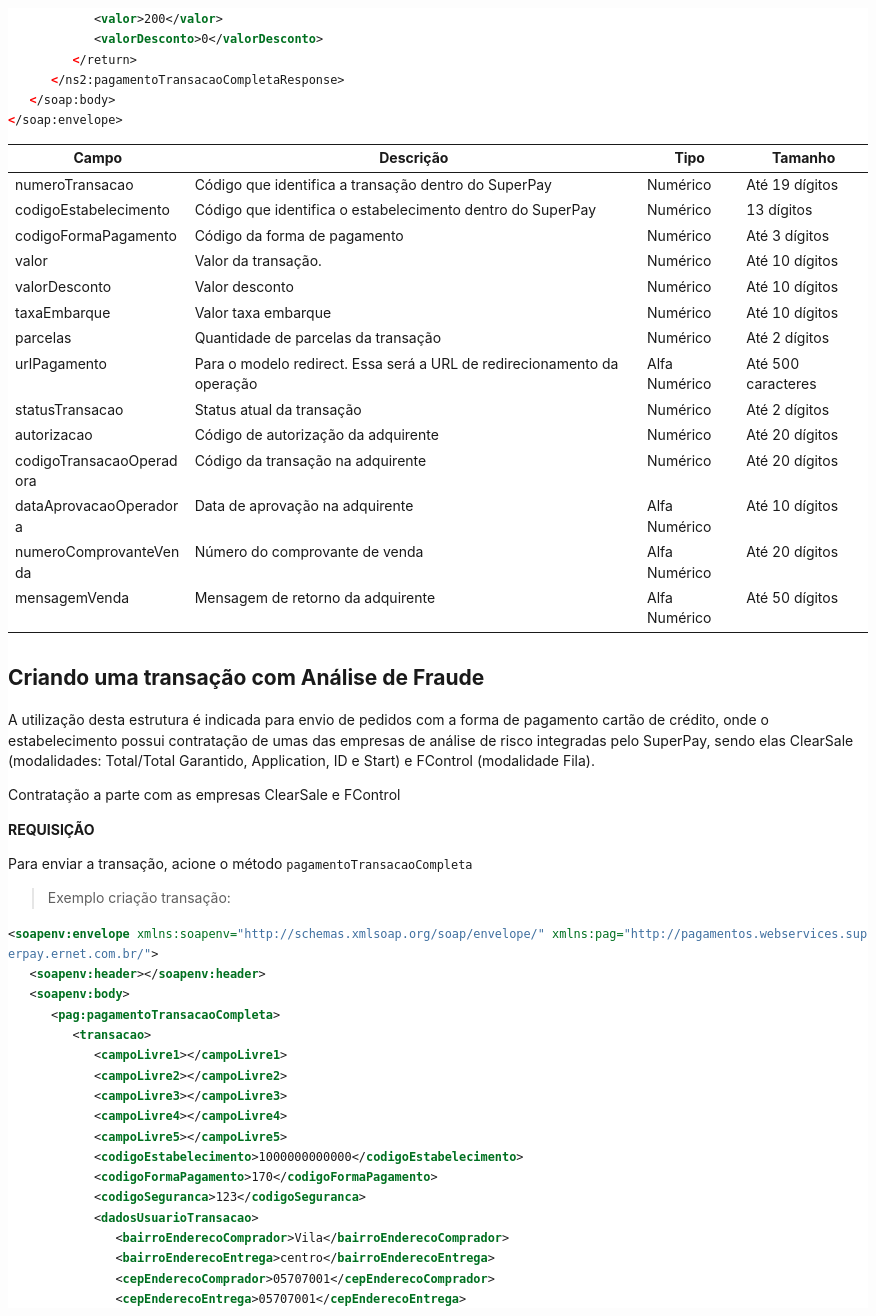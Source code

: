 ```xml
            <valor>200</valor>
            <valorDesconto>0</valorDesconto>
         </return>
      </ns2:pagamentoTransacaoCompletaResponse>
   </soap:body>
</soap:envelope>
```


Campo | Descrição | Tipo | Tamanho 
------| ----------|------| --------
numeroTransacao | Código que identifica a transação dentro do SuperPay | Numérico | Até 19 dígitos
codigoEstabelecimento | Código que identifica o estabelecimento dentro do SuperPay | Numérico | 13 dígitos
codigoFormaPagamento | Código da forma de pagamento | Numérico | Até 3 dígitos
valor | Valor da transação.| Numérico | Até 10 dígitos
valorDesconto | Valor desconto | Numérico | Até 10 dígitos
taxaEmbarque | Valor taxa embarque | Numérico | Até 10 dígitos
parcelas | Quantidade de parcelas da transação | Numérico | Até 2 dígitos
urlPagamento | Para o modelo redirect. Essa será a URL de redirecionamento da operação |Alfa Numérico | Até 500 caracteres 
statusTransacao | Status atual da transação | Numérico | Até 2 dígitos
autorizacao | Código de autorização da adquirente | Numérico | Até 20 dígitos
codigoTransacaoOperadora | Código da transação na adquirente | Numérico | Até 20 dígitos
dataAprovacaoOperadora | Data de aprovação na adquirente |Alfa Numérico | Até 10 dígitos
numeroComprovanteVenda | Número do comprovante de venda |Alfa Numérico | Até 20 dígitos
mensagemVenda | Mensagem de retorno da adquirente |Alfa Numérico | Até 50 dígitos


## Criando uma transação com Análise de Fraude

A utilização desta estrutura é indicada para envio de pedidos com a forma de pagamento cartão de crédito, onde o estabelecimento possui contratação de umas das empresas de análise de risco integradas pelo SuperPay, sendo elas ClearSale (modalidades: Total/Total Garantido, Application, ID e Start) e FControl (modalidade Fila).

<aside class="warning">Contratação a parte com as empresas ClearSale e FControl</aside>


**REQUISIÇÃO**

<aside class="notice">
Para enviar a transação, acione o método <code>pagamentoTransacaoCompleta</code>
</aside>

> Exemplo criação transação:

```xml
<soapenv:envelope xmlns:soapenv="http://schemas.xmlsoap.org/soap/envelope/" xmlns:pag="http://pagamentos.webservices.superpay.ernet.com.br/">
   <soapenv:header></soapenv:header>
   <soapenv:body>
      <pag:pagamentoTransacaoCompleta>
         <transacao>
            <campoLivre1></campoLivre1>
            <campoLivre2></campoLivre2>
            <campoLivre3></campoLivre3>
            <campoLivre4></campoLivre4>
            <campoLivre5></campoLivre5>
            <codigoEstabelecimento>1000000000000</codigoEstabelecimento>
            <codigoFormaPagamento>170</codigoFormaPagamento>
            <codigoSeguranca>123</codigoSeguranca>
            <dadosUsuarioTransacao>
               <bairroEnderecoComprador>Vila</bairroEnderecoComprador>
               <bairroEnderecoEntrega>centro</bairroEnderecoEntrega>
               <cepEnderecoComprador>05707001</cepEnderecoComprador>
               <cepEnderecoEntrega>05707001</cepEnderecoEntrega>
```